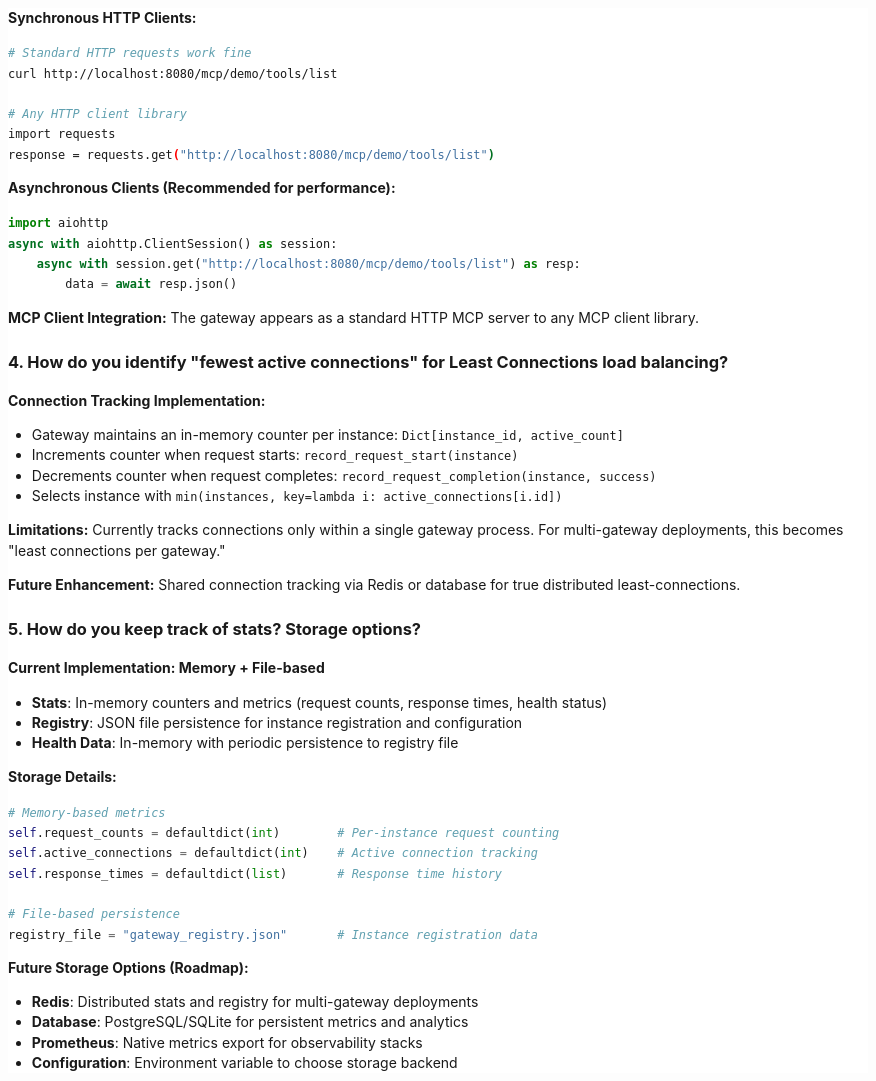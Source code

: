 **Synchronous HTTP Clients:**
```bash
# Standard HTTP requests work fine
curl http://localhost:8080/mcp/demo/tools/list

# Any HTTP client library
import requests
response = requests.get("http://localhost:8080/mcp/demo/tools/list")
```

**Asynchronous Clients (Recommended for performance):**
```python
import aiohttp
async with aiohttp.ClientSession() as session:
    async with session.get("http://localhost:8080/mcp/demo/tools/list") as resp:
        data = await resp.json()
```

**MCP Client Integration:** The gateway appears as a standard HTTP MCP server to any MCP client library.

### 4. How do you identify "fewest active connections" for Least Connections load balancing?

**Connection Tracking Implementation:**
- Gateway maintains an in-memory counter per instance: `Dict[instance_id, active_count]`
- Increments counter when request starts: `record_request_start(instance)`
- Decrements counter when request completes: `record_request_completion(instance, success)`
- Selects instance with `min(instances, key=lambda i: active_connections[i.id])`

**Limitations:** Currently tracks connections only within a single gateway process. For multi-gateway deployments, this becomes "least connections per gateway."

**Future Enhancement:** Shared connection tracking via Redis or database for true distributed least-connections.

### 5. How do you keep track of stats? Storage options?

**Current Implementation: Memory + File-based**
- **Stats**: In-memory counters and metrics (request counts, response times, health status)
- **Registry**: JSON file persistence for instance registration and configuration
- **Health Data**: In-memory with periodic persistence to registry file

**Storage Details:**
```python
# Memory-based metrics
self.request_counts = defaultdict(int)        # Per-instance request counting
self.active_connections = defaultdict(int)    # Active connection tracking
self.response_times = defaultdict(list)       # Response time history

# File-based persistence
registry_file = "gateway_registry.json"       # Instance registration data
```

**Future Storage Options (Roadmap):**
- **Redis**: Distributed stats and registry for multi-gateway deployments
- **Database**: PostgreSQL/SQLite for persistent metrics and analytics
- **Prometheus**: Native metrics export for observability stacks
- **Configuration**: Environment variable to choose storage backend
